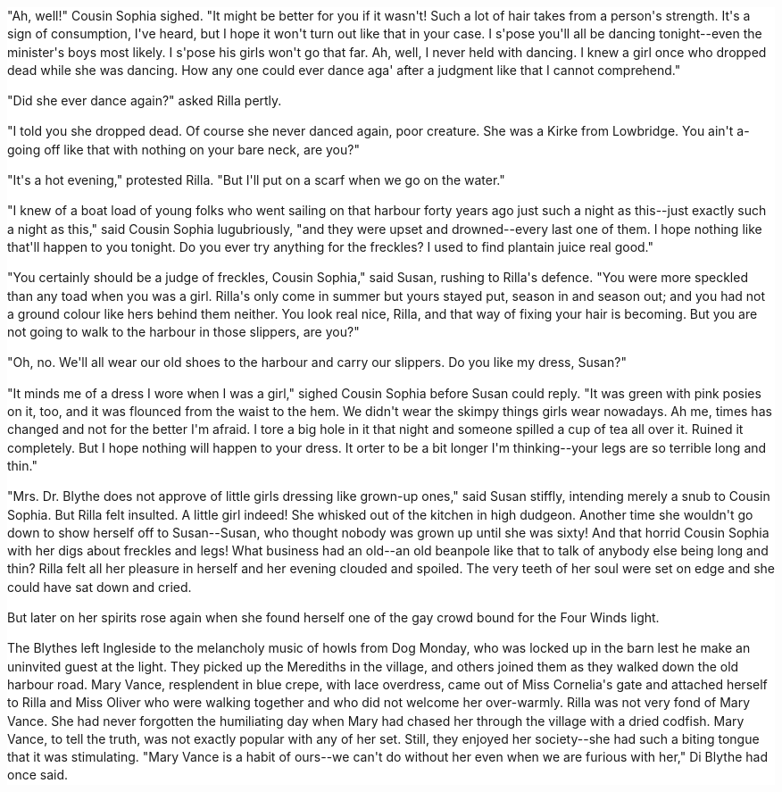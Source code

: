 "Ah, well!" Cousin Sophia sighed. "It might be better for you if it wasn't! Such a lot of hair takes from a person's strength. It's a sign of consumption, I've heard, but I hope it won't turn out like that in your case. I s'pose you'll all be dancing tonight--even the minister's boys most likely. I s'pose his girls won't go that far. Ah, well, I never held with dancing. I knew a girl once who dropped dead while she was dancing. How any one could ever dance aga' after a judgment like that I cannot comprehend."

"Did she ever dance again?" asked Rilla pertly.

"I told you she dropped dead. Of course she never danced again, poor creature. She was a Kirke from Lowbridge. You ain't a-going off like that with nothing on your bare neck, are you?"

"It's a hot evening," protested Rilla. "But I'll put on a scarf when we go on the water."

"I knew of a boat load of young folks who went sailing on that harbour forty years ago just such a night as this--just exactly such a night as this," said Cousin Sophia lugubriously, "and they were upset and drowned--every last one of them. I hope nothing like that'll happen to you tonight. Do you ever try anything for the freckles? I used to find plantain juice real good."

"You certainly should be a judge of freckles, Cousin Sophia," said Susan, rushing to Rilla's defence. "You were more speckled than any toad when you was a girl. Rilla's only come in summer but yours stayed put, season in and season out; and you had not a ground colour like hers behind them neither. You look real nice, Rilla, and that way of fixing your hair is becoming. But you are not going to walk to the harbour in those slippers, are you?"

"Oh, no. We'll all wear our old shoes to the harbour and carry our slippers. Do you like my dress, Susan?"

"It minds me of a dress I wore when I was a girl," sighed Cousin Sophia before Susan could reply. "It was green with pink posies on it, too, and it was flounced from the waist to the hem. We didn't wear the skimpy things girls wear nowadays. Ah me, times has changed and not for the better I'm afraid. I tore a big hole in it that night and someone spilled a cup of tea all over it. Ruined it completely. But I hope nothing will happen to your dress. It orter to be a bit longer I'm thinking--your legs are so terrible long and thin."

"Mrs. Dr. Blythe does not approve of little girls dressing like grown-up ones," said Susan stiffly, intending merely a snub to Cousin Sophia. But Rilla felt insulted. A little girl indeed! She whisked out of the kitchen in high dudgeon. Another time she wouldn't go down to show herself off to Susan--Susan, who thought nobody was grown up until she was sixty! And that horrid Cousin Sophia with her digs about freckles and legs! What business had an old--an old beanpole like that to talk of anybody else being long and thin? Rilla felt all her pleasure in herself and her evening clouded and spoiled. The very teeth of her soul were set on edge and she could have sat down and cried.

But later on her spirits rose again when she found herself one of the gay crowd bound for the Four Winds light.

The Blythes left Ingleside to the melancholy music of howls from Dog Monday, who was locked up in the barn lest he make an uninvited guest at the light. They picked up the Merediths in the village, and others joined them as they walked down the old harbour road. Mary Vance, resplendent in blue crepe, with lace overdress, came out of Miss Cornelia's gate and attached herself to Rilla and Miss Oliver who were walking together and who did not welcome her over-warmly. Rilla was not very fond of Mary Vance. She had never forgotten the humiliating day when Mary had chased her through the village with a dried codfish. Mary Vance, to tell the truth, was not exactly popular with any of her set. Still, they enjoyed her society--she had such a biting tongue that it was stimulating. "Mary Vance is a habit of ours--we can't do without her even when we are furious with her," Di Blythe had once said.

